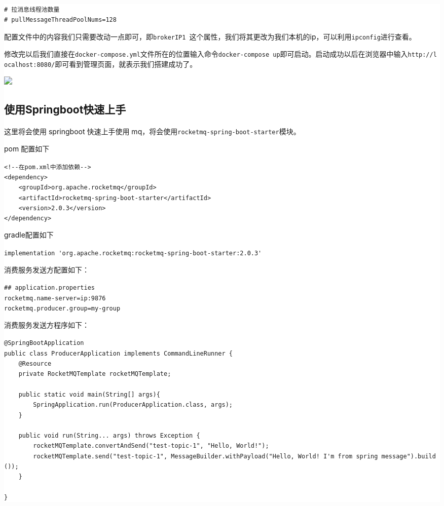 ```
# 拉消息线程池数量
# pullMessageThreadPoolNums=128

```

配置文件中的内容我们只需要改动一点即可，即`brokerIP1 `这个属性，我们将其更改为我们本机的ip，可以利用`ipconfig`进行查看。

修改完以后我们直接在`docker-compose.yml`文件所在的位置输入命令`docker-compose up`即可启动。启动成功以后在浏览器中输入`http://localhost:8080/`即可看到管理页面，就表示我们搭建成功了。

![](https://tva1.sinaimg.cn/large/007S8ZIlly1gdrew14hsyj327c0pg7av.jpg)

## 使用Springboot快速上手

这里将会使用 springboot 快速上手使用 mq，将会使用`rocketmq-spring-boot-starter`模块。

pom 配置如下

```
<!--在pom.xml中添加依赖-->
<dependency>
    <groupId>org.apache.rocketmq</groupId>
    <artifactId>rocketmq-spring-boot-starter</artifactId>
    <version>2.0.3</version>
</dependency>
```

gradle配置如下

```
implementation 'org.apache.rocketmq:rocketmq-spring-boot-starter:2.0.3'

```

消费服务发送方配置如下：

```
## application.properties
rocketmq.name-server=ip:9876
rocketmq.producer.group=my-group

```

消费服务发送方程序如下：

```
@SpringBootApplication
public class ProducerApplication implements CommandLineRunner {
    @Resource
    private RocketMQTemplate rocketMQTemplate;

    public static void main(String[] args){
        SpringApplication.run(ProducerApplication.class, args);
    }

    public void run(String... args) throws Exception {
        rocketMQTemplate.convertAndSend("test-topic-1", "Hello, World!");
        rocketMQTemplate.send("test-topic-1", MessageBuilder.withPayload("Hello, World! I'm from spring message").build());
    }

}
```
